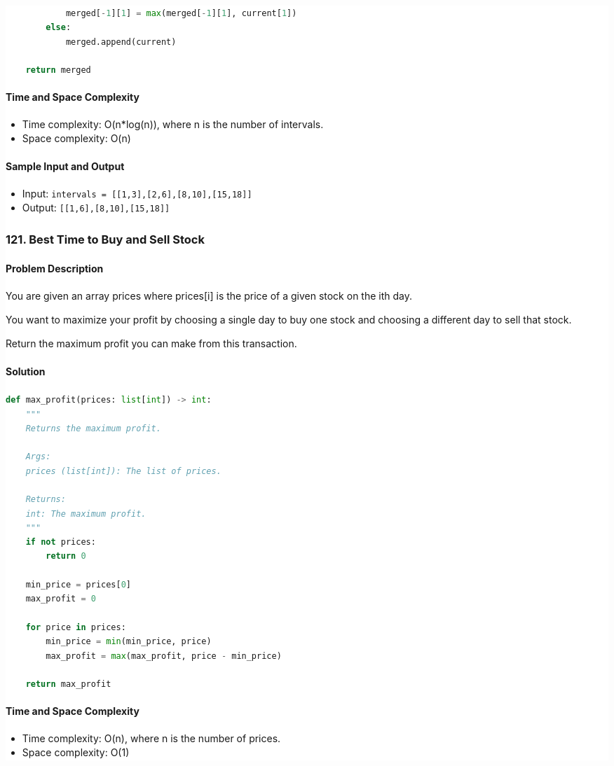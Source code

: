 ```python
            merged[-1][1] = max(merged[-1][1], current[1])
        else:
            merged.append(current)

    return merged
```
#### Time and Space Complexity
* Time complexity: O(n*log(n)), where n is the number of intervals.
* Space complexity: O(n)

#### Sample Input and Output
* Input: `intervals = [[1,3],[2,6],[8,10],[15,18]]`
* Output: `[[1,6],[8,10],[15,18]]`

### 121. Best Time to Buy and Sell Stock
#### Problem Description
You are given an array prices where prices[i] is the price of a given stock on the ith day.

You want to maximize your profit by choosing a single day to buy one stock and choosing a different day to sell that stock.

Return the maximum profit you can make from this transaction.

#### Solution
```python
def max_profit(prices: list[int]) -> int:
    """
    Returns the maximum profit.

    Args:
    prices (list[int]): The list of prices.

    Returns:
    int: The maximum profit.
    """
    if not prices:
        return 0

    min_price = prices[0]
    max_profit = 0

    for price in prices:
        min_price = min(min_price, price)
        max_profit = max(max_profit, price - min_price)

    return max_profit
```
#### Time and Space Complexity
* Time complexity: O(n), where n is the number of prices.
* Space complexity: O(1)

